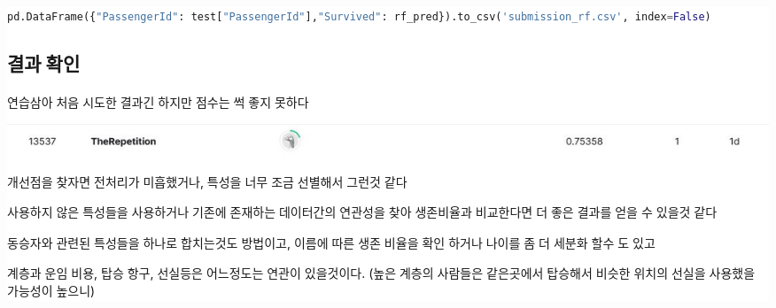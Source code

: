 


```python
pd.DataFrame({"PassengerId": test["PassengerId"],"Survived": rf_pred}).to_csv('submission_rf.csv', index=False)
```
결과 확인
---

연습삼아 처음 시도한 결과긴 하지만 점수는 썩 좋지 못하다

<img src = "./2.JPG">

개선점을 찾자면
전처리가 미흡했거나, 특성을 너무 조금 선별해서 그런것 같다

사용하지 않은 특성들을 사용하거나 기존에 존재하는 데이터간의 연관성을 찾아 생존비율과 비교한다면 더 좋은 결과를 얻을 수 있을것 같다

동승자와 관련된 특성들을 하나로 합치는것도 방법이고, 이름에 따른 생존 비율을 확인 하거나 나이를 좀 더 세분화 할수 도 있고

계층과 운임 비용, 탑승 항구, 선실등은 어느정도는 연관이 있을것이다. (높은 계층의 사람들은 같은곳에서 탑승해서 비슷한 위치의 선실을 사용했을 가능성이 높으니)

